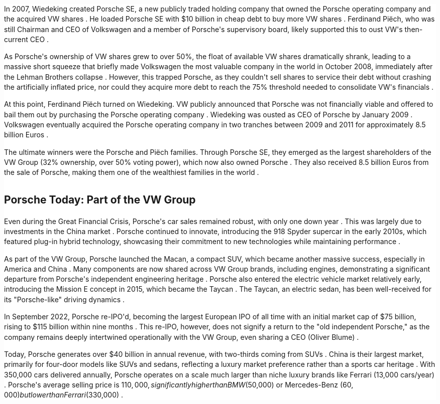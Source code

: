 In 2007, Wiedeking created Porsche SE, a new publicly traded holding company that owned the Porsche operating company and the acquired VW shares <a class="yt-timestamp" data-t="02:17:36"></a>. He loaded Porsche SE with $10 billion in cheap debt to buy more VW shares <a class="yt-timestamp" data-t="02:18:07"></a>. Ferdinand Piëch, who was still Chairman and CEO of Volkswagen and a member of Porsche's supervisory board, likely supported this to oust VW's then-current CEO <a class="yt-timestamp" data-t="02:18:25"></a>.

As Porsche's ownership of VW shares grew to over 50%, the float of available VW shares dramatically shrank, leading to a massive short squeeze that briefly made Volkswagen the most valuable company in the world in October 2008, immediately after the Lehman Brothers collapse <a class="yt-timestamp" data-t="02:19:51"></a>. However, this trapped Porsche, as they couldn't sell shares to service their debt without crashing the artificially inflated price, nor could they acquire more debt to reach the 75% threshold needed to consolidate VW's financials <a class="yt-timestamp" data-t="02:21:34"></a>.

At this point, Ferdinand Piëch turned on Wiedeking. VW publicly announced that Porsche was not financially viable and offered to bail them out by purchasing the Porsche operating company <a class="yt-timestamp" data-t="02:22:26"></a>. Wiedeking was ousted as CEO of Porsche by January 2009 <a class="yt-timestamp" data-t="02:24:13"></a>. Volkswagen eventually acquired the Porsche operating company in two tranches between 2009 and 2011 for approximately 8.5 billion Euros <a class="yt-timestamp" data-t="02:24:32"></a>.

The ultimate winners were the Porsche and Piëch families. Through Porsche SE, they emerged as the largest shareholders of the VW Group (32% ownership, over 50% voting power), which now also owned Porsche <a class="yt-timestamp" data-t="02:25:08"></a>. They also received 8.5 billion Euros from the sale of Porsche, making them one of the wealthiest families in the world <a class="yt-timestamp" data-t="02:25:08"></a>.

## Porsche Today: Part of the VW Group

Even during the Great Financial Crisis, Porsche's car sales remained robust, with only one down year <a class="yt-timestamp" data-t="02:26:51"></a>. This was largely due to investments in the China market <a class="yt-timestamp" data-t="02:27:01"></a>. Porsche continued to innovate, introducing the 918 Spyder supercar in the early 2010s, which featured plug-in hybrid technology, showcasing their commitment to new technologies while maintaining performance <a class="yt-timestamp" data-t="02:27:12"></a>.

As part of the VW Group, Porsche launched the Macan, a compact SUV, which became another massive success, especially in America and China <a class="yt-timestamp" data-t="02:34:42"></a>. Many components are now shared across VW Group brands, including engines, demonstrating a significant departure from Porsche's independent engineering heritage <a class="yt-timestamp" data-t="02:34:56"></a>. Porsche also entered the electric vehicle market relatively early, introducing the Mission E concept in 2015, which became the Taycan <a class="yt-timestamp" data-t="02:35:40"></a>. The Taycan, an electric sedan, has been well-received for its "Porsche-like" driving dynamics <a class="yt-timestamp" data-t="02:36:38"></a>.

In September 2022, Porsche re-IPO'd, becoming the largest European IPO of all time with an initial market cap of $75 billion, rising to $115 billion within nine months <a class="yt-timestamp" data-t="02:40:12"></a>. This re-IPO, however, does not signify a return to the "old independent Porsche," as the company remains deeply intertwined operationally with the VW Group, even sharing a CEO (Oliver Blume) <a class="yt-timestamp" data-t="02:42:00"></a>.

Today, Porsche generates over $40 billion in annual revenue, with two-thirds coming from SUVs <a class="yt-timestamp" data-t="02:42:00"></a>. China is their largest market, primarily for four-door models like SUVs and sedans, reflecting a luxury market preference rather than a sports car heritage <a class="yt-timestamp" data-t="02:44:00"></a>. With 350,000 cars delivered annually, Porsche operates on a scale much larger than niche luxury brands like Ferrari (13,000 cars/year) <a class="yt-timestamp" data-t="02:45:32"></a>. Porsche's average selling price is $110,000, significantly higher than BMW ($50,000) or Mercedes-Benz ($60,000) but lower than Ferrari ($330,000) <a class="yt-timestamp" data-t="02:45:50"></a>.
